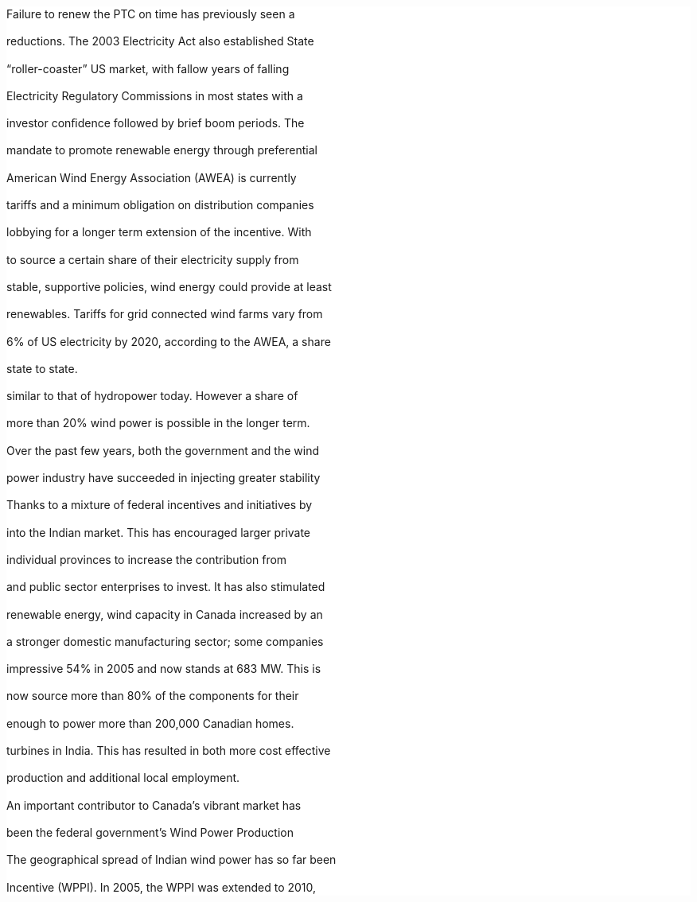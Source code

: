 Failure to renew the PTC on time has previously seen a

reductions. The 2003 Electricity Act also established State

“roller-coaster” US market, with fallow years of falling

Electricity Regulatory Commissions in most states with a

investor conﬁdence followed by brief boom periods. The

mandate to promote renewable energy through preferential

American Wind Energy Association (AWEA) is currently

tariffs and a minimum obligation on distribution companies

lobbying for a longer term extension of the incentive. With

to source a certain share of their electricity supply from

stable, supportive policies, wind energy could provide at least

renewables. Tariffs for grid connected wind farms vary from

6% of US electricity by 2020, according to the AWEA, a share

state to state.

similar to that of hydropower today. However a share of

more than 20% wind power is possible in the longer term.

Over the past few years, both the government and the wind

power industry have succeeded in injecting greater stability

Thanks to a mixture of federal incentives and initiatives by

into the Indian market. This has encouraged larger private

individual provinces to increase the contribution from

and public sector enterprises to invest. It has also stimulated

renewable energy, wind capacity in Canada increased by an

a stronger domestic manufacturing sector; some companies

impressive 54% in 2005 and now stands at 683 MW. This is

now source more than 80% of the components for their

enough to power more than 200,000 Canadian homes.

turbines in India. This has resulted in both more cost effective

production and additional local employment.

An important contributor to Canada’s vibrant market has

been the federal government’s Wind Power Production

The geographical spread of Indian wind power has so far been

Incentive (WPPI). In 2005, the WPPI was extended to 2010,
